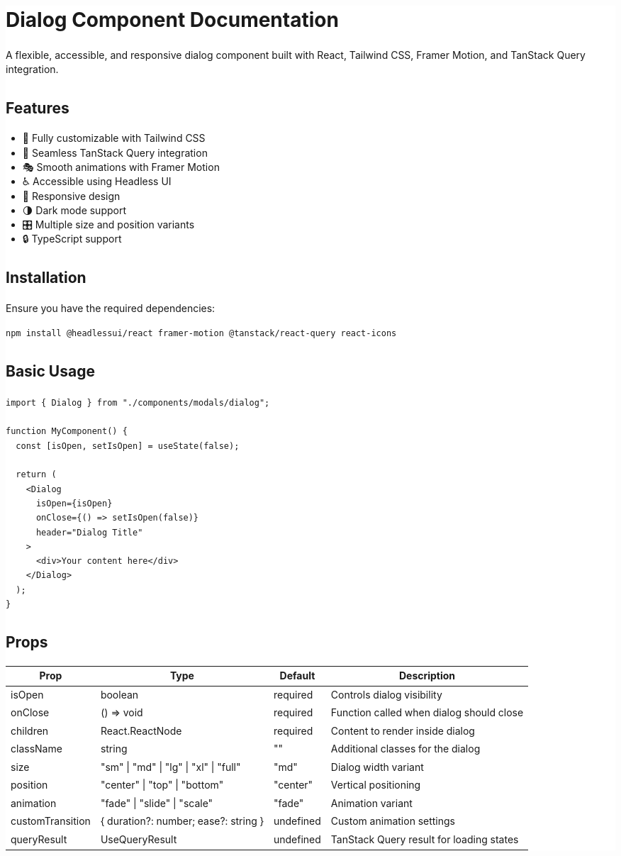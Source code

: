 # Dialog Component Documentation

A flexible, accessible, and responsive dialog component built with React, Tailwind CSS, Framer Motion, and TanStack Query integration.

## Features

- 🎨 Fully customizable with Tailwind CSS
- 🔄 Seamless TanStack Query integration
- 🎭 Smooth animations with Framer Motion
- ♿ Accessible using Headless UI
- 📱 Responsive design
- 🌗 Dark mode support
- 🎛️ Multiple size and position variants
- 🔒 TypeScript support

## Installation

Ensure you have the required dependencies:

```bash
npm install @headlessui/react framer-motion @tanstack/react-query react-icons
```

## Basic Usage

```tsx
import { Dialog } from "./components/modals/dialog";

function MyComponent() {
  const [isOpen, setIsOpen] = useState(false);

  return (
    <Dialog
      isOpen={isOpen}
      onClose={() => setIsOpen(false)}
      header="Dialog Title"
    >
      <div>Your content here</div>
    </Dialog>
  );
}
```

## Props

| Prop                | Type                                   | Default   | Description                              |
| ------------------- | -------------------------------------- | --------- | ---------------------------------------- |
| isOpen              | boolean                                | required  | Controls dialog visibility               |
| onClose             | () => void                             | required  | Function called when dialog should close |
| children            | React.ReactNode                        | required  | Content to render inside dialog          |
| className           | string                                 | ""        | Additional classes for the dialog        |
| size                | "sm" \| "md" \| "lg" \| "xl" \| "full" | "md"      | Dialog width variant                     |
| position            | "center" \| "top" \| "bottom"          | "center"  | Vertical positioning                     |
| animation           | "fade" \| "slide" \| "scale"           | "fade"    | Animation variant                        |
| customTransition    | { duration?: number; ease?: string }   | undefined | Custom animation settings                |
| queryResult         | UseQueryResult                         | undefined | TanStack Query result for loading states |